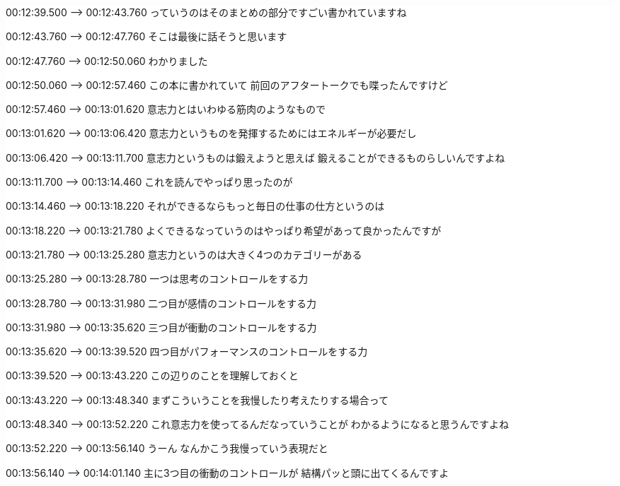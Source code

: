 00:12:39.500 --> 00:12:43.760
っていうのはそのまとめの部分ですごい書かれていますね

00:12:43.760 --> 00:12:47.760
そこは最後に話そうと思います

00:12:47.760 --> 00:12:50.060
わかりました

00:12:50.060 --> 00:12:57.460
この本に書かれていて 前回のアフタートークでも喋ったんですけど

00:12:57.460 --> 00:13:01.620
意志力とはいわゆる筋肉のようなもので

00:13:01.620 --> 00:13:06.420
意志力というものを発揮するためにはエネルギーが必要だし

00:13:06.420 --> 00:13:11.700
意志力というものは鍛えようと思えば 鍛えることができるものらしいんですよね

00:13:11.700 --> 00:13:14.460
これを読んでやっぱり思ったのが

00:13:14.460 --> 00:13:18.220
それができるならもっと毎日の仕事の仕方というのは

00:13:18.220 --> 00:13:21.780
よくできるなっていうのはやっぱり希望があって良かったんですが

00:13:21.780 --> 00:13:25.280
意志力というのは大きく4つのカテゴリーがある

00:13:25.280 --> 00:13:28.780
一つは思考のコントロールをする力

00:13:28.780 --> 00:13:31.980
二つ目が感情のコントロールをする力

00:13:31.980 --> 00:13:35.620
三つ目が衝動のコントロールをする力

00:13:35.620 --> 00:13:39.520
四つ目がパフォーマンスのコントロールをする力

00:13:39.520 --> 00:13:43.220
この辺りのことを理解しておくと

00:13:43.220 --> 00:13:48.340
まずこういうことを我慢したり考えたりする場合って

00:13:48.340 --> 00:13:52.220
これ意志力を使ってるんだなっていうことが わかるようになると思うんですよね

00:13:52.220 --> 00:13:56.140
うーん なんかこう我慢っていう表現だと

00:13:56.140 --> 00:14:01.140
主に3つ目の衝動のコントロールが 結構パッと頭に出てくるんですよ
